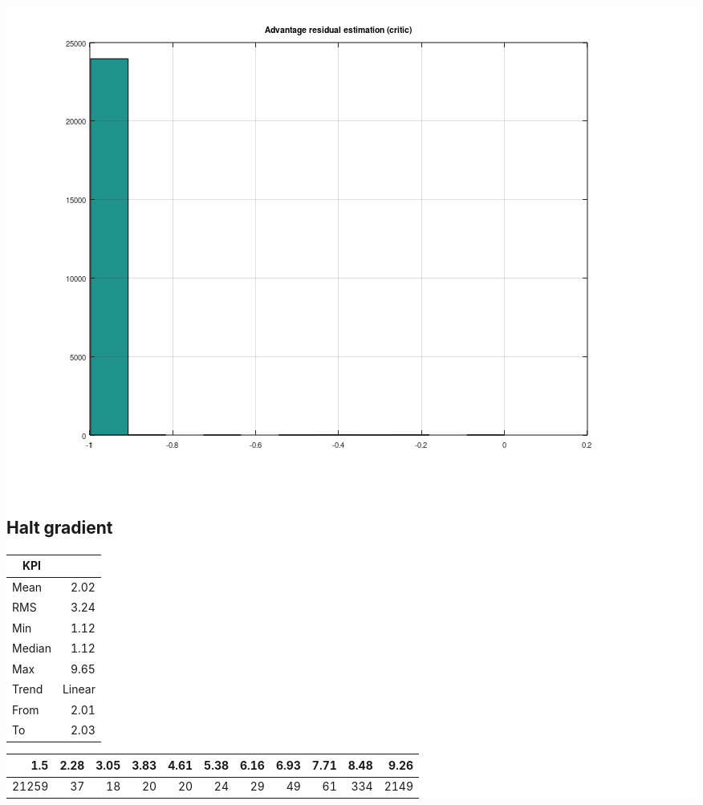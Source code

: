 ![Advantage residual estimation (critic)](critic_hist.png)
## Halt gradient

| KPI    |             |
|--------|------------:|
| Mean   |        2.02 |
| RMS    |        3.24 |
| Min    |        1.12 |
| Median |        1.12 |
| Max    |        9.65 |
| Trend  |      Linear |
| From   |        2.01 |
| To     |        2.03 |

|        1.5 |       2.28 |       3.05 |       3.83 |       4.61 |       5.38 |       6.16 |       6.93 |       7.71 |       8.48 |       9.26 |
|-----------:|-----------:|-----------:|-----------:|-----------:|-----------:|-----------:|-----------:|-----------:|-----------:|-----------:|
|      21259 |         37 |         18 |         20 |         20 |         24 |         29 |         49 |         61 |        334 |       2149 |
